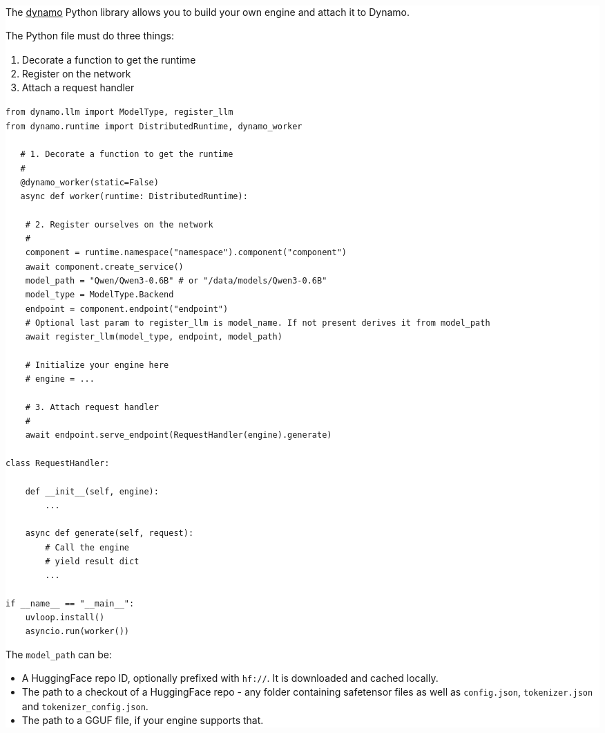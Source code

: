The [dynamo](https://pypi.org/project/ai-dynamo/) Python library allows you to build your own engine and attach it to Dynamo.

The Python file must do three things:
1. Decorate a function to get the runtime
2. Register on the network
3. Attach a request handler

```
from dynamo.llm import ModelType, register_llm
from dynamo.runtime import DistributedRuntime, dynamo_worker

   # 1. Decorate a function to get the runtime
   #
   @dynamo_worker(static=False)
   async def worker(runtime: DistributedRuntime):

    # 2. Register ourselves on the network
    #
    component = runtime.namespace("namespace").component("component")
    await component.create_service()
    model_path = "Qwen/Qwen3-0.6B" # or "/data/models/Qwen3-0.6B"
    model_type = ModelType.Backend
    endpoint = component.endpoint("endpoint")
    # Optional last param to register_llm is model_name. If not present derives it from model_path
    await register_llm(model_type, endpoint, model_path)

    # Initialize your engine here
    # engine = ...

    # 3. Attach request handler
    #
    await endpoint.serve_endpoint(RequestHandler(engine).generate)

class RequestHandler:

    def __init__(self, engine):
        ...

    async def generate(self, request):
        # Call the engine
        # yield result dict
        ...

if __name__ == "__main__":
    uvloop.install()
    asyncio.run(worker())
```


The `model_path` can be:
- A HuggingFace repo ID, optionally prefixed with `hf://`. It is downloaded and cached locally.
- The path to a checkout of a HuggingFace repo - any folder containing safetensor files as well as `config.json`, `tokenizer.json` and `tokenizer_config.json`.
- The path to a GGUF file, if your engine supports that.
